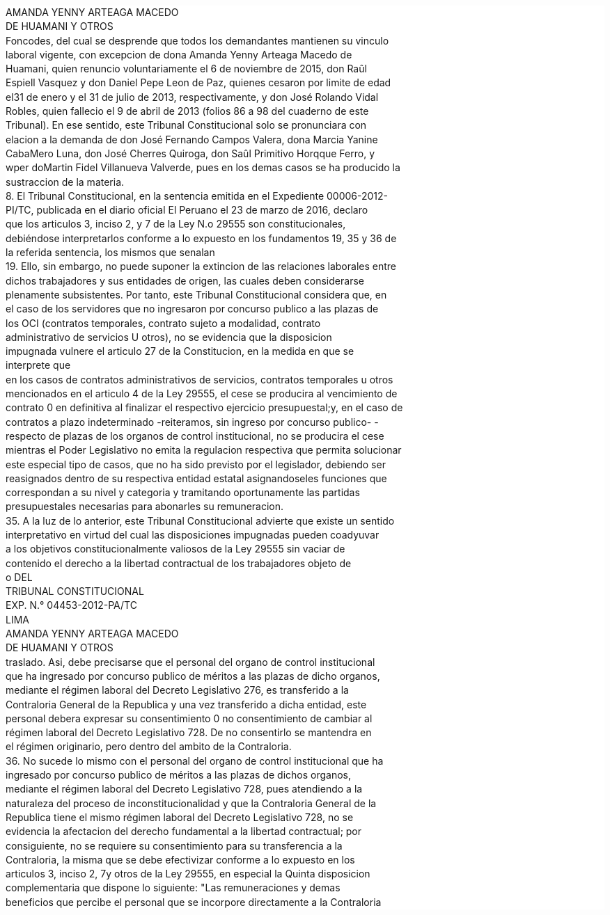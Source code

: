 AMANDA YENNY ARTEAGA MACEDO  
DE HUAMANI Y OTROS  
Foncodes, del cual se desprende que todos los demandantes mantienen su vinculo  
laboral vigente, con excepcion de dona Amanda Yenny Arteaga Macedo de  
Huamani, quien renuncio voluntariamente el 6 de noviembre de 2015, don Raûl  
Espiell Vasquez y don Daniel Pepe Leon de Paz, quienes cesaron por limite de edad  
el31 de enero y el 31 de julio de 2013, respectivamente, y don José Rolando Vidal  
Robles, quien fallecio el 9 de abril de 2013 (folios 86 a 98 del cuaderno de este  
Tribunal). En ese sentido, este Tribunal Constitucional solo se pronunciara con  
elacion a la demanda de don José Fernando Campos Valera, dona Marcia Yanine  
CabaMero Luna, don José Cherres Quiroga, don Saûl Primitivo Horqque Ferro, y  
wper doMartin Fidel Villanueva Valverde, pues en los demas casos se ha producido la  
sustraccion de la materia.  
8. El Tribunal Constitucional, en la sentencia emitida en el Expediente 00006-2012-  
PI/TC, publicada en el diario oficial El Peruano el 23 de marzo de 2016, declaro  
que los articulos 3, inciso 2, y 7 de la Ley N.o 29555 son constitucionales,  
debiéndose interpretarlos conforme a lo expuesto en los fundamentos 19, 35 y 36 de  
la referida sentencia, los mismos que senalan  
19. Ello, sin embargo, no puede suponer la extincion de las relaciones laborales entre  
dichos trabajadores y sus entidades de origen, las cuales deben considerarse  
plenamente subsistentes. Por tanto, este Tribunal Constitucional considera que, en  
el caso de los servidores que no ingresaron por concurso publico a las plazas de  
los OCI (contratos temporales, contrato sujeto a modalidad, contrato  
administrativo de servicios U otros), no se evidencia que la disposicion  
impugnada vulnere el articulo 27 de la Constitucion, en la medida en que se  
interprete que  
en los casos de contratos administrativos de servicios, contratos temporales u otros  
mencionados en el articulo 4 de la Ley 29555, el cese se producira al vencimiento de  
contrato 0 en definitiva al finalizar el respectivo ejercicio presupuestal;y, en el caso de  
contratos a plazo indeterminado -reiteramos, sin ingreso por concurso publico- -  
respecto de plazas de los organos de control institucional, no se producira el cese  
mientras el Poder Legislativo no emita la regulacion respectiva que permita solucionar  
este especial tipo de casos, que no ha sido previsto por el legislador, debiendo ser  
reasignados dentro de su respectiva entidad estatal asignandoseles funciones que  
correspondan a su nivel y categoria y tramitando oportunamente las partidas  
presupuestales necesarias para abonarles su remuneracion.  
35. A la luz de lo anterior, este Tribunal Constitucional advierte que existe un sentido  
interpretativo en virtud del cual las disposiciones impugnadas pueden coadyuvar  
a los objetivos constitucionalmente valiosos de la Ley 29555 sin vaciar de  
contenido el derecho a la libertad contractual de los trabajadores objeto de  
o DEL  
TRIBUNAL CONSTITUCIONAL  
EXP. N.° 04453-2012-PA/TC  
LIMA  
AMANDA YENNY ARTEAGA MACEDO  
DE HUAMANI Y OTROS  
traslado. Asi, debe precisarse que el personal del organo de control institucional  
que ha ingresado por concurso publico de méritos a las plazas de dicho organos,  
mediante el régimen laboral del Decreto Legislativo 276, es transferido a la  
Contraloria General de la Republica y una vez transferido a dicha entidad, este  
personal debera expresar su consentimiento 0 no consentimiento de cambiar al  
régimen laboral del Decreto Legislativo 728. De no consentirlo se mantendra en  
el régimen originario, pero dentro del ambito de la Contraloria.  
36. No sucede lo mismo con el personal del organo de control institucional que ha  
ingresado por concurso publico de méritos a las plazas de dichos organos,  
mediante el régimen laboral del Decreto Legislativo 728, pues atendiendo a la  
naturaleza del proceso de inconstitucionalidad y que la Contraloria General de la  
Republica tiene el mismo régimen laboral del Decreto Legislativo 728, no se  
evidencia la afectacion del derecho fundamental a la libertad contractual; por  
consiguiente, no se requiere su consentimiento para su transferencia a la  
Contraloria, la misma que se debe efectivizar conforme a lo expuesto en los  
articulos 3, inciso 2, 7y otros de la Ley 29555, en especial la Quinta disposicion  
complementaria que dispone lo siguiente: "Las remuneraciones y demas  
beneficios que percibe el personal que se incorpore directamente a la Contraloria  